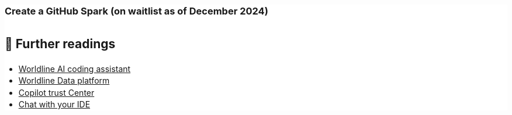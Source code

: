 ### Create a GitHub Spark (on waitlist as of December 2024)

## 📖 Further readings

- [Worldline AI coding assistant](https://confluence.worldline-solutions.com/display/AICA/AI+Coding+Assistants+Home)
- [Worldline Data platform](https://confluence.worldline-solutions.com/display/DPTECHNO/Data+Platform)
- [Copilot trust Center](https://resources.github.com/copilot-trust-center/)
- [Chat with your IDE](https://docs.github.com/en/copilot/github-copilot-chat/using-github-copilot-chat-in-your-ide)
